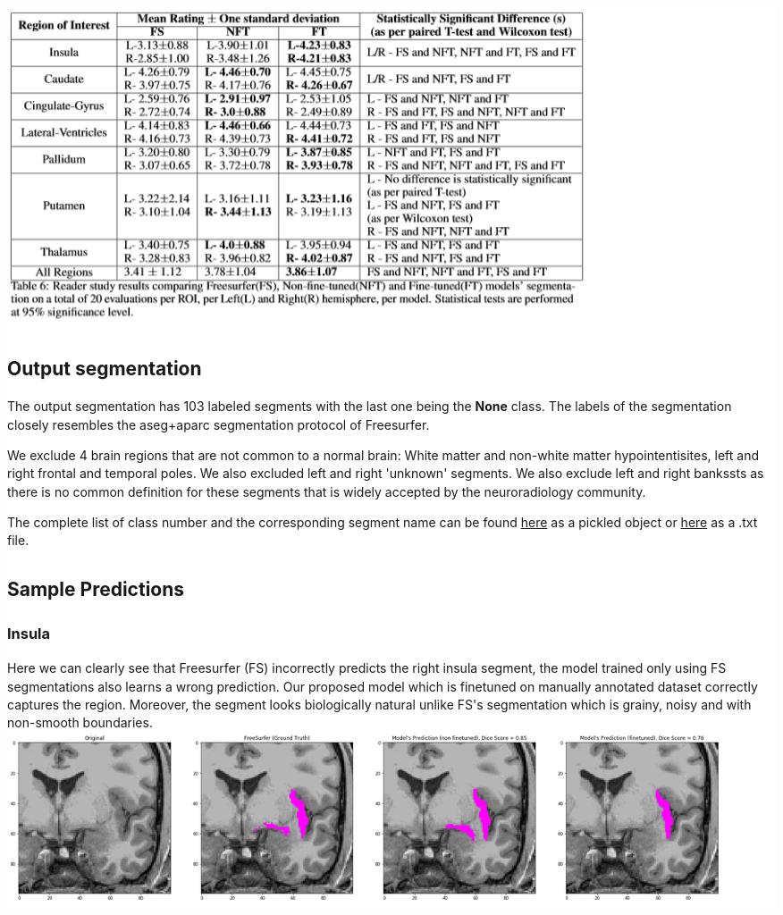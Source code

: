 <img src="plots/reader_study_results.png" width="650" />

## Output segmentation
The output segmentation has 103 labeled segments with the last one being the **None** class. The labels of the segmentation closely resembles the aseg+aparc segmentation protocol of Freesurfer.

We exclude 4 brain regions that are not common to a normal brain: White matter and non-white matter hypointentisites, left and right frontal and temporal poles. We also excluded left and right 'unknown' segments. We also exclude left and right bankssts as there is no common definition for these segments that is widely accepted by the neuroradiology community.


The complete list of class number and the corresponding segment name can be found [here](https://github.com/NYUMedML/BrainSeg/blob/master/name_class_mapping.p) as a pickled object or [here](https://github.com/NYUMedML/BrainSeg/blob/master/FreeSurferColorLUT_modified.txt) as a .txt file.

## Sample Predictions
### Insula
Here we can clearly see that Freesurfer (FS) incorrectly predicts the right insula segment, the model trained only using FS segmentations also learns a wrong prediction. Our proposed model which is finetuned on manually annotated dataset correctly captures the region. Moreover, the segment looks biologically natural unlike FS's segmentation which is grainy, noisy and with non-smooth boundaries.
<img src="plots/rt_insula_aparc_with_man_3.png" width="800" />
